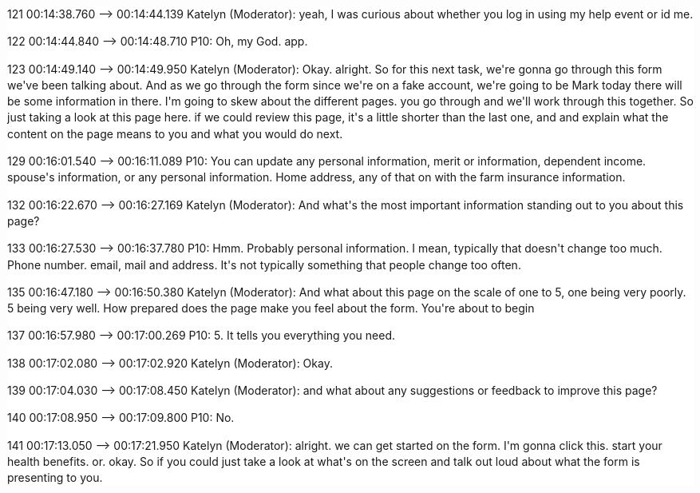 121
00:14:38.760 --> 00:14:44.139
Katelyn (Moderator): yeah, I was curious about whether you log in using my help event or id me.

122
00:14:44.840 --> 00:14:48.710
P10: Oh, my God. app.

123
00:14:49.140 --> 00:14:49.950
Katelyn (Moderator): Okay. alright. So for this next task, we're gonna go through this form we've been talking about. And as we go through the form since we're on a fake account, we're going to be Mark today there will be some information in there. I'm going to skew about the different pages. you go through and we'll work through this together. So just taking a look at this page here. if we could review this page, it's a little shorter than the last one, and and explain what the content on the page means to you and what you would do next.

129
00:16:01.540 --> 00:16:11.089
P10: You can update any personal information, merit or information, dependent income. spouse's information, or any personal information. Home address, any of that on with the farm insurance information.

132
00:16:22.670 --> 00:16:27.169
Katelyn (Moderator): And what's the most important information standing out to you about this page?

133
00:16:27.530 --> 00:16:37.780
P10: Hmm. Probably personal information. I mean, typically that doesn't change too much. Phone number. email, mail and address. It's not typically something that people change too often.

135
00:16:47.180 --> 00:16:50.380
Katelyn (Moderator): And what about this page on the scale of one to 5, one being very poorly. 5 being very well. How prepared does the page make you feel about the form. You're about to begin

137
00:16:57.980 --> 00:17:00.269
P10: 5. It tells you everything you need.

138
00:17:02.080 --> 00:17:02.920
Katelyn (Moderator): Okay.

139
00:17:04.030 --> 00:17:08.450
Katelyn (Moderator): and what about any suggestions or feedback to improve this page?

140
00:17:08.950 --> 00:17:09.800
P10: No.

141
00:17:13.050 --> 00:17:21.950
Katelyn (Moderator): alright. we can get started on the form. I'm gonna click this. start your health benefits. or. okay. So if you could just take a look at what's on the screen and talk out loud about what the form is presenting to you.
